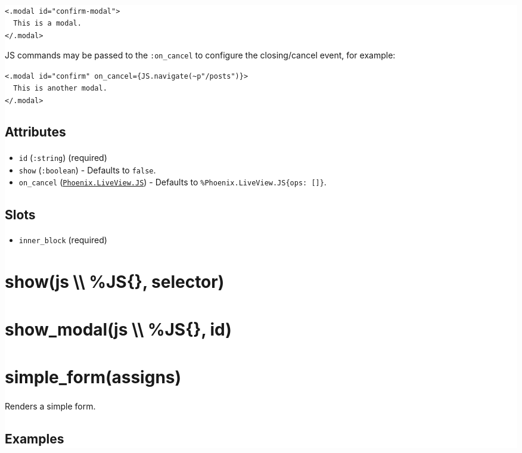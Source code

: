 ```
<.modal id="confirm-modal">
  This is a modal.
</.modal>
```

JS commands may be passed to the `:on_cancel` to configure the closing/cancel event, for example:

```
<.modal id="confirm" on_cancel={JS.navigate(~p"/posts")}>
  This is another modal.
</.modal>
```

## [](AshAdmin.CoreComponents.html#modal/1-attributes)Attributes

- `id` (`:string`) (required)
- `show` (`:boolean`) - Defaults to `false`.
- `on_cancel` ([`Phoenix.LiveView.JS`](../phoenix_live_view/1.0.1/Phoenix.LiveView.JS.html)) - Defaults to `%Phoenix.LiveView.JS{ops: []}`.

## [](AshAdmin.CoreComponents.html#modal/1-slots)Slots

- `inner_block` (required)

[](AshAdmin.CoreComponents.html#show/2)

# show(js \\\\ %JS{}, selector)

[](https://github.com/ash-project/ash_admin/blob/v0.12.6/lib/ash_admin/components/core_components.ex#L593)

[](AshAdmin.CoreComponents.html#show_modal/2)

# show\_modal(js \\\\ %JS{}, id)

[](https://github.com/ash-project/ash_admin/blob/v0.12.6/lib/ash_admin/components/core_components.ex#L614)

[](AshAdmin.CoreComponents.html#simple_form/1)

# simple\_form(assigns)

[](https://github.com/ash-project/ash_admin/blob/v0.12.6/lib/ash_admin/components/core_components.ex#L196)

Renders a simple form.

## [](AshAdmin.CoreComponents.html#simple_form/1-examples)Examples

